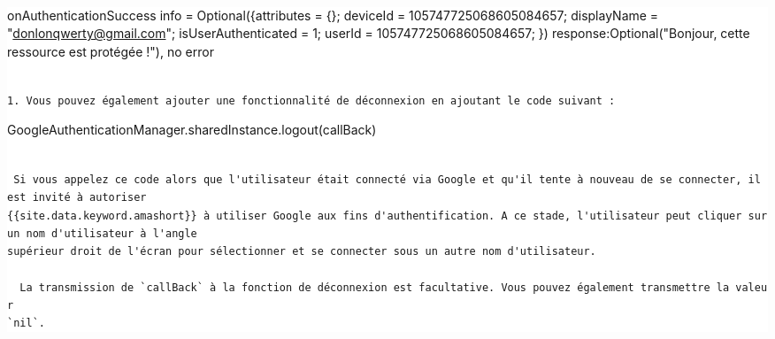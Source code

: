  ```Swift

 ```
 onAuthenticationSuccess info = Optional({attributes = {};
     deviceId = 105747725068605084657;
     displayName = "donlonqwerty@gmail.com";
     isUserAuthenticated = 1;
     userId = 105747725068605084657;
 })
 response:Optional("Bonjour, cette ressource est protégée !"), no error
 ```

1. Vous pouvez également ajouter une fonctionnalité de déconnexion en ajoutant le code suivant :

 ```
 GoogleAuthenticationManager.sharedInstance.logout(callBack)
 ```

  Si vous appelez ce code alors que l'utilisateur était connecté via Google et qu'il tente à nouveau de se connecter, il est invité à autoriser
{{site.data.keyword.amashort}} à utiliser Google aux fins d'authentification. A ce stade, l'utilisateur peut cliquer sur un nom d'utilisateur à l'angle
supérieur droit de l'écran pour sélectionner et se connecter sous un autre nom d'utilisateur.

   La transmission de `callBack` à la fonction de déconnexion est facultative. Vous pouvez également transmettre la valeur
`nil`.
